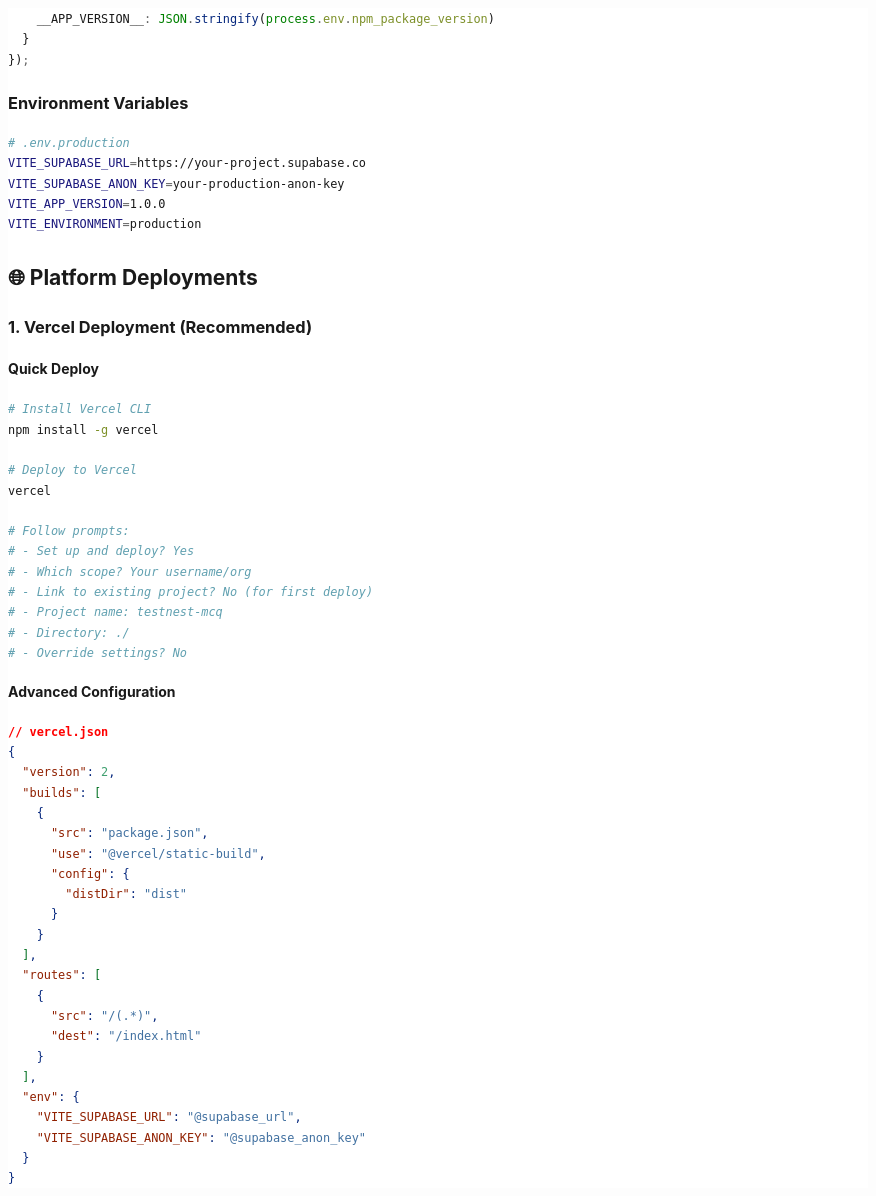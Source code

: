```javascript
    __APP_VERSION__: JSON.stringify(process.env.npm_package_version)
  }
});
```

### Environment Variables
```bash
# .env.production
VITE_SUPABASE_URL=https://your-project.supabase.co
VITE_SUPABASE_ANON_KEY=your-production-anon-key
VITE_APP_VERSION=1.0.0
VITE_ENVIRONMENT=production
```

## 🌐 Platform Deployments

### 1. Vercel Deployment (Recommended)

#### Quick Deploy
```bash
# Install Vercel CLI
npm install -g vercel

# Deploy to Vercel
vercel

# Follow prompts:
# - Set up and deploy? Yes
# - Which scope? Your username/org
# - Link to existing project? No (for first deploy)
# - Project name: testnest-mcq
# - Directory: ./
# - Override settings? No
```

#### Advanced Configuration
```json
// vercel.json
{
  "version": 2,
  "builds": [
    {
      "src": "package.json",
      "use": "@vercel/static-build",
      "config": {
        "distDir": "dist"
      }
    }
  ],
  "routes": [
    {
      "src": "/(.*)",
      "dest": "/index.html"
    }
  ],
  "env": {
    "VITE_SUPABASE_URL": "@supabase_url",
    "VITE_SUPABASE_ANON_KEY": "@supabase_anon_key"
  }
}
```
